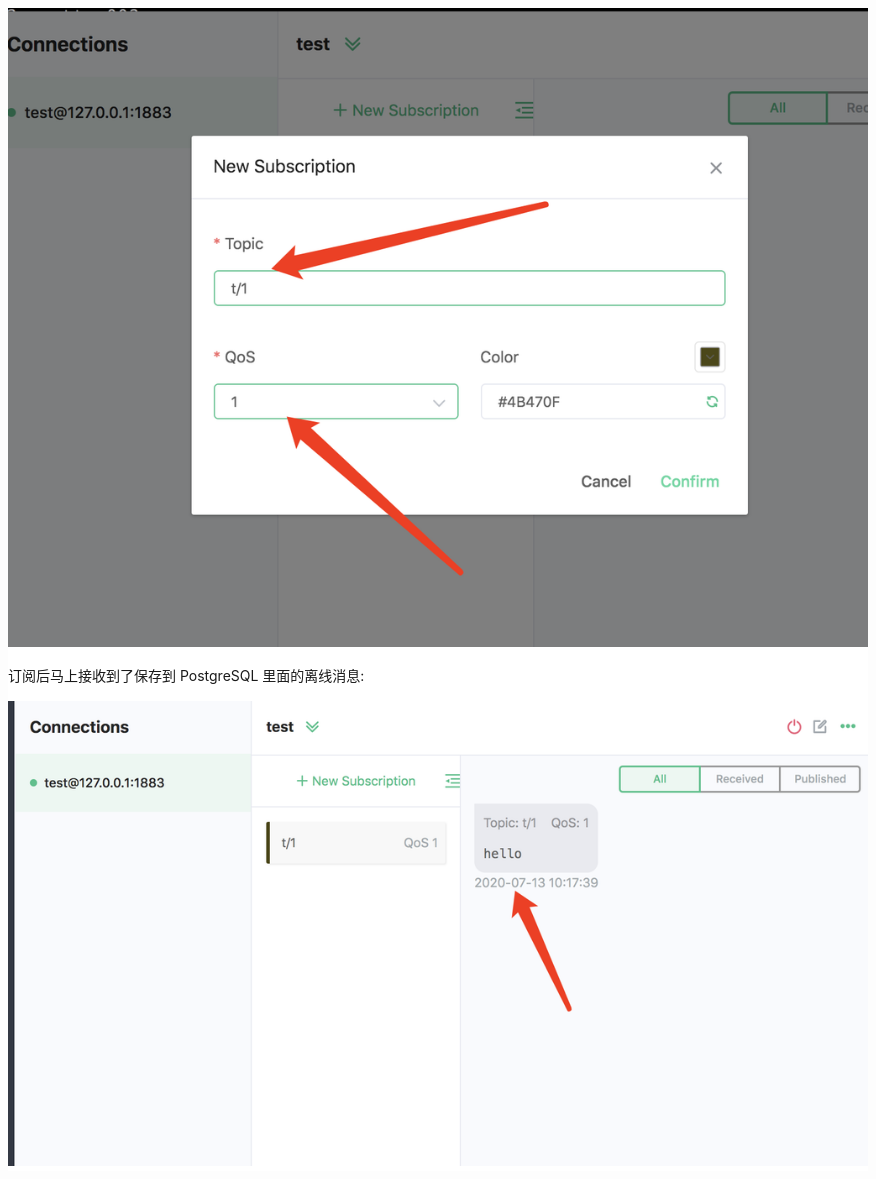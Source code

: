 ![](../.gitbook/assets/pg_offline_msg_10.png)

订阅后马上接收到了保存到 PostgreSQL 里面的离线消息:

![](../.gitbook/assets/pg_offline_msg_11.png)
